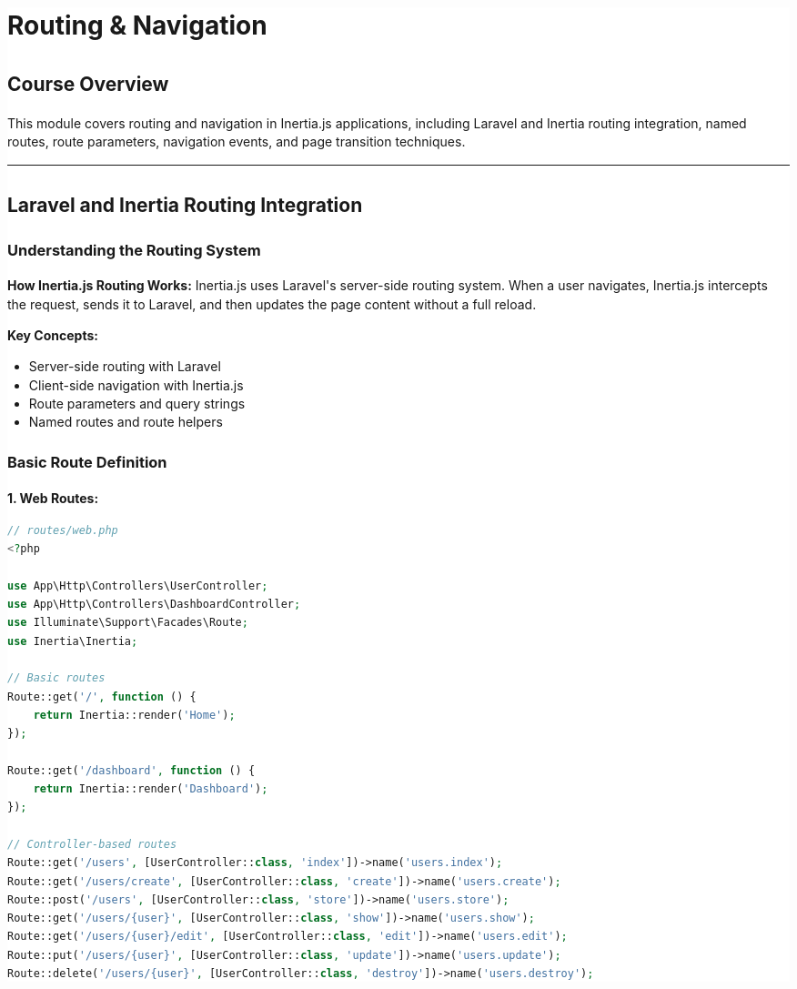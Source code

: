 # Routing & Navigation

## Course Overview

This module covers routing and navigation in Inertia.js applications, including
Laravel and Inertia routing integration, named routes, route parameters,
navigation events, and page transition techniques.

---

## Laravel and Inertia Routing Integration

### Understanding the Routing System

**How Inertia.js Routing Works:** Inertia.js uses Laravel's server-side routing
system. When a user navigates, Inertia.js intercepts the request, sends it to
Laravel, and then updates the page content without a full reload.

**Key Concepts:**

- Server-side routing with Laravel
- Client-side navigation with Inertia.js
- Route parameters and query strings
- Named routes and route helpers

### Basic Route Definition

**1. Web Routes:**

```php
// routes/web.php
<?php

use App\Http\Controllers\UserController;
use App\Http\Controllers\DashboardController;
use Illuminate\Support\Facades\Route;
use Inertia\Inertia;

// Basic routes
Route::get('/', function () {
    return Inertia::render('Home');
});

Route::get('/dashboard', function () {
    return Inertia::render('Dashboard');
});

// Controller-based routes
Route::get('/users', [UserController::class, 'index'])->name('users.index');
Route::get('/users/create', [UserController::class, 'create'])->name('users.create');
Route::post('/users', [UserController::class, 'store'])->name('users.store');
Route::get('/users/{user}', [UserController::class, 'show'])->name('users.show');
Route::get('/users/{user}/edit', [UserController::class, 'edit'])->name('users.edit');
Route::put('/users/{user}', [UserController::class, 'update'])->name('users.update');
Route::delete('/users/{user}', [UserController::class, 'destroy'])->name('users.destroy');
```
